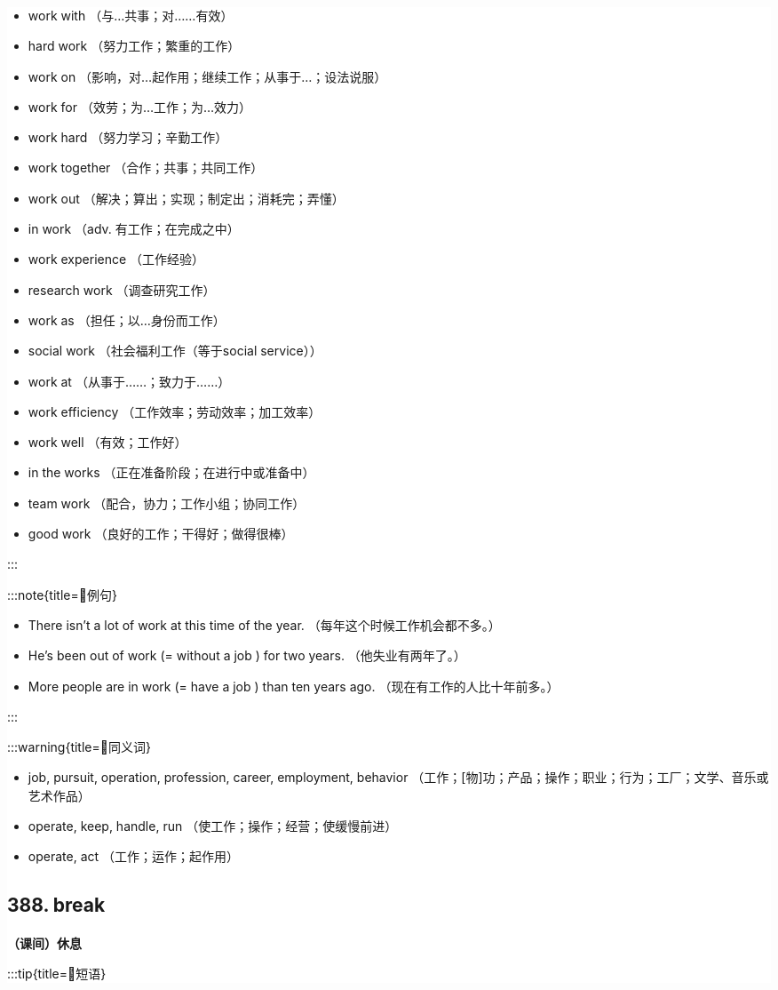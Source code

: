 - work with （与…共事；对……有效）

- hard work （努力工作；繁重的工作）

- work on （影响，对…起作用；继续工作；从事于…；设法说服）

- work for （效劳；为…工作；为…效力）

- work hard （努力学习；辛勤工作）

- work together （合作；共事；共同工作）

- work out （解决；算出；实现；制定出；消耗完；弄懂）

- in work （adv. 有工作；在完成之中）

- work experience （工作经验）

- research work （调查研究工作）

- work as （担任；以…身份而工作）

- social work （社会福利工作（等于social service））

- work at （从事于……；致力于……）

- work efficiency （工作效率；劳动效率；加工效率）

- work well （有效；工作好）

- in the works （正在准备阶段；在进行中或准备中）

- team work （配合，协力；工作小组；协同工作）

- good work （良好的工作；干得好；做得很棒）

:::

:::note{title=🎤例句}

- There isn’t a lot of work at this time of the year. （每年这个时候工作机会都不多。）

- He’s been out of work (= without a job ) for two years. （他失业有两年了。）

- More people are in work (= have a job ) than ten years ago. （现在有工作的人比十年前多。）

:::

:::warning{title=🤔同义词}

- job, pursuit, operation, profession, career, employment, behavior （工作；[物]功；产品；操作；职业；行为；工厂；文学、音乐或艺术作品）

- operate, keep, handle, run （使工作；操作；经营；使缓慢前进）

- operate, act （工作；运作；起作用）


## 388. break

**（课间）休息**

:::tip{title=🤩短语}
